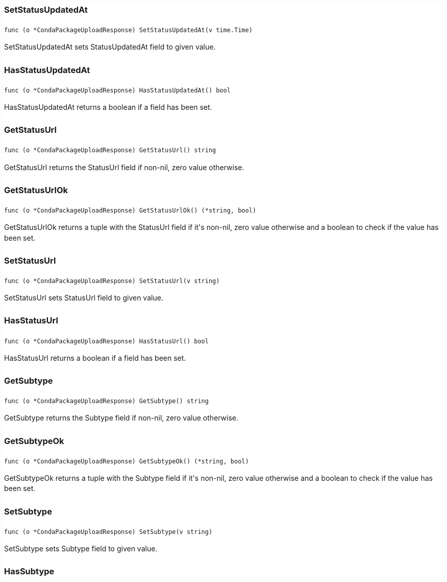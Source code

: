 ### SetStatusUpdatedAt

`func (o *CondaPackageUploadResponse) SetStatusUpdatedAt(v time.Time)`

SetStatusUpdatedAt sets StatusUpdatedAt field to given value.

### HasStatusUpdatedAt

`func (o *CondaPackageUploadResponse) HasStatusUpdatedAt() bool`

HasStatusUpdatedAt returns a boolean if a field has been set.

### GetStatusUrl

`func (o *CondaPackageUploadResponse) GetStatusUrl() string`

GetStatusUrl returns the StatusUrl field if non-nil, zero value otherwise.

### GetStatusUrlOk

`func (o *CondaPackageUploadResponse) GetStatusUrlOk() (*string, bool)`

GetStatusUrlOk returns a tuple with the StatusUrl field if it's non-nil, zero value otherwise
and a boolean to check if the value has been set.

### SetStatusUrl

`func (o *CondaPackageUploadResponse) SetStatusUrl(v string)`

SetStatusUrl sets StatusUrl field to given value.

### HasStatusUrl

`func (o *CondaPackageUploadResponse) HasStatusUrl() bool`

HasStatusUrl returns a boolean if a field has been set.

### GetSubtype

`func (o *CondaPackageUploadResponse) GetSubtype() string`

GetSubtype returns the Subtype field if non-nil, zero value otherwise.

### GetSubtypeOk

`func (o *CondaPackageUploadResponse) GetSubtypeOk() (*string, bool)`

GetSubtypeOk returns a tuple with the Subtype field if it's non-nil, zero value otherwise
and a boolean to check if the value has been set.

### SetSubtype

`func (o *CondaPackageUploadResponse) SetSubtype(v string)`

SetSubtype sets Subtype field to given value.

### HasSubtype
